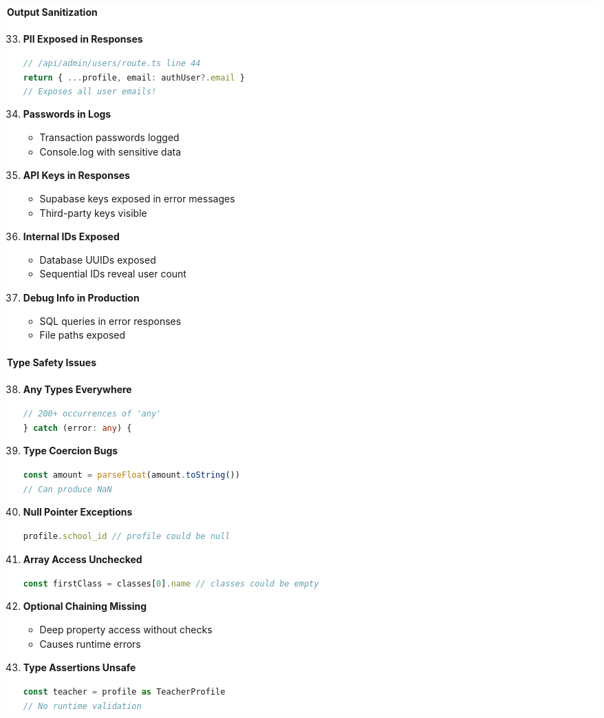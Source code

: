 #### Output Sanitization
33. **PII Exposed in Responses**
    ```typescript
    // /api/admin/users/route.ts line 44
    return { ...profile, email: authUser?.email }
    // Exposes all user emails!
    ```

34. **Passwords in Logs**
    - Transaction passwords logged
    - Console.log with sensitive data

35. **API Keys in Responses**
    - Supabase keys exposed in error messages
    - Third-party keys visible

36. **Internal IDs Exposed**
    - Database UUIDs exposed
    - Sequential IDs reveal user count

37. **Debug Info in Production**
    - SQL queries in error responses
    - File paths exposed

#### Type Safety Issues
38. **Any Types Everywhere**
    ```typescript
    // 200+ occurrences of 'any'
    } catch (error: any) {
    ```

39. **Type Coercion Bugs**
    ```typescript
    const amount = parseFloat(amount.toString())
    // Can produce NaN
    ```

40. **Null Pointer Exceptions**
    ```typescript
    profile.school_id // profile could be null
    ```

41. **Array Access Unchecked**
    ```typescript
    const firstClass = classes[0].name // classes could be empty
    ```

42. **Optional Chaining Missing**
    - Deep property access without checks
    - Causes runtime errors

43. **Type Assertions Unsafe**
    ```typescript
    const teacher = profile as TeacherProfile
    // No runtime validation
    ```
